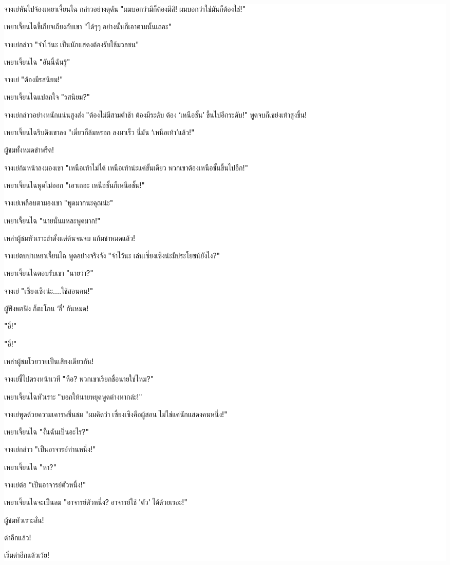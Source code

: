 จางเย่หันไปจ้องเหยาเจี้ยนไฉ กล่าวอย่างดุดัน "ผมบอกว่ามีก็ต้องมีสิ! ผมบอกว่าใช่มันก็ต้องใช่!"

เหยาเจี้ยนไฉขี้เกียจเถียงกับเขา "ได้ๆๆ อย่างนั้นก็เอาตามนั้นเถอะ"

จางเย่กล่าว "จำไว้นะ เป็นนักแสดงต้องรับใช้มวลชน"

เหยาเจี้ยนไฉ "อันนี้ฉันรู้"

จางเย่ "ต้องมีรสนิยม!"

เหยาเจี้ยนไฉแปลกใจ "รสนิยม?"

จางเย่กล่าวอย่างหนักแน่นสูงส่ง "ต้องไม่มีสามต่ำช้า ต้องมีระดับ ต้อง ‘เหนือชั้น’ ขึ้นไปอีกระดับ!" พูดจบก็เขย่งเท้าสูงขึ้น!

เหยาเจี้ยนไฉรีบดึงเขาลง "เดี๋ยวก็ล้มหรอก ลงมาเร็ว นี่มัน ‘เหนือเท้า’แล้ว!"

ผู้ชมทั้งหมดขำพรืด!

จางเย่ก้มหน้าลงมองเขา "เหนือเท้าไม่ได้ เหนือเท้าน่ะแค่ขั้นเดียว พวกเขาต้องเหนือชั้นขึ้นไปอีก!"

เหยาเจี้ยนไฉพูดไม่ออก "เอาเถอะ เหนือชั้นก็เหนือชั้น!"

จางเย่เหลือบตามองเขา "พูดมากนะคุณน่ะ"

เหยาเจี้ยนไฉ "นายนั่นแหละพูดมาก!"

เหล่าผู้ชมหัวเราะขำตั้งแต่ต้นจนจบ แก้มชาหมดแล้ว!

จางเย่ตบบ่าเหยาเจี้ยนไฉ พูดอย่างจริงจัง "จำไว้นะ เล่นเซี่ยงเซิงน่ะมีประโยชน์ยังไง?"

เหยาเจี้ยนไฉตอบรับเขา "นายว่า?"

จางเย่ "เซี่ยงเซิงน่ะ....ใช้สอนคน!"

ผู้ฟังพอฟัง ก็ตะโกน ‘อี๋’ กันหมด!

"อี๋!"

"อี๋!"

เหล่าผู้ชมโวยวายเป็นเสียงเดียวกัน!

จางเย่ชี้ไปตรงหน้าเวที "หือ? พวกเขาเรียกชื่อนายใช่ไหม?"

เหยาเจี้ยนไฉหัวเราะ "บอกให้นายหยุดพูดต่างหากล่ะ!"

จางเย่พูดด้วยความเคารพชื่นชม "ผมคิดว่า เซี่ยงเซิงคือผู้สอน ไม่ใช่แค่นักแสดงคนหนึ่ง!"

เหยาเจี้ยนไฉ "งั้นฉันเป็นอะไร?"

จางเย่กล่าว "เป็นอาจารย์ท่านหนึ่ง!"

เหยาเจี้ยนไฉ "หา?"

จางเย่ต่อ "เป็นอาจารย์ตัวหนึ่ง!"

เหยาเจี้ยนไฉจะเป็นลม "อาจารย์ตัวหนึ่ง? อาจารย์ใช้ 'ตัว' ได้ด้วยเรอะ!"

ผู้ชมหัวเราะลั่น!

ด่าอีกแล้ว!

เริ่มด่าอีกแล้วเว้ย!
